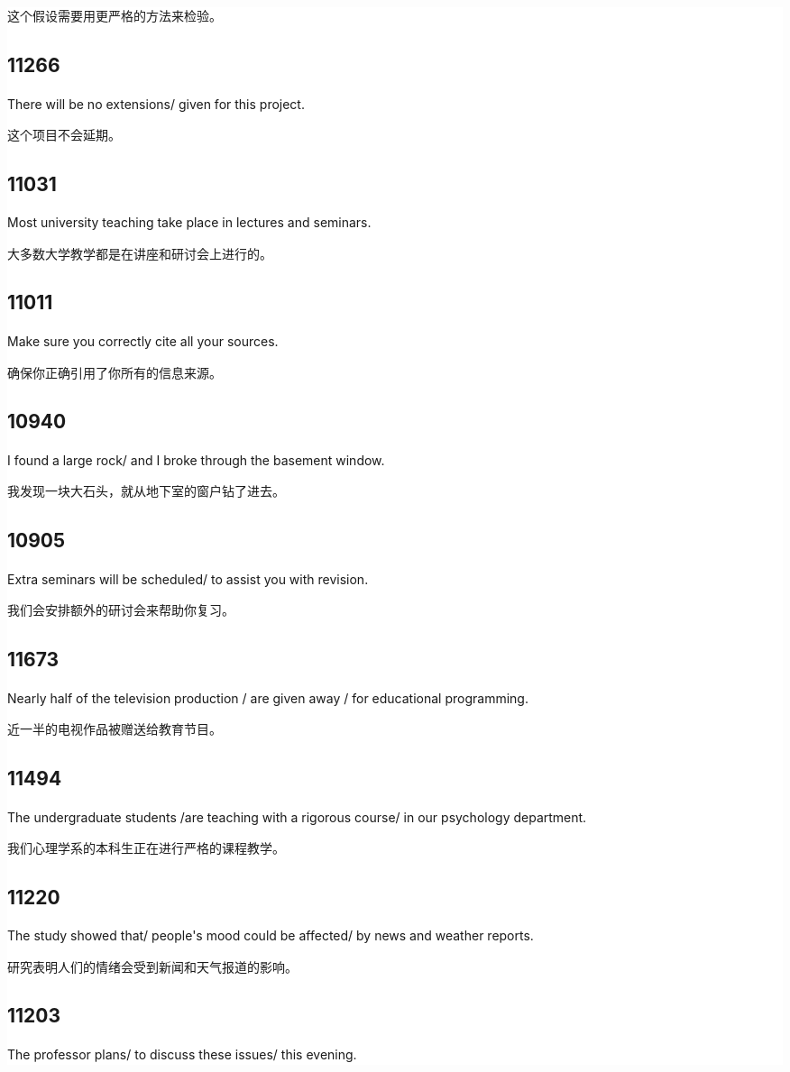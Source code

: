 这个假设需要用更严格的方法来检验。


## 11266
 There will be no extensions/ given for this project.

这个项目不会延期。


## 11031
 Most university teaching take place in lectures and seminars.

大多数大学教学都是在讲座和研讨会上进行的。


## 11011
 Make sure you correctly cite all your sources.

确保你正确引用了你所有的信息来源。


## 10940
 I found a large rock/ and I broke through the basement window.

我发现一块大石头，就从地下室的窗户钻了进去。


## 10905
Extra seminars will be scheduled/ to assist you with revision.

我们会安排额外的研讨会来帮助你复习。


## 11673
Nearly half of the television production / are given away / for educational programming.

近一半的电视作品被赠送给教育节目。


## 11494
The undergraduate students /are teaching with a rigorous course/ in our psychology department.

我们心理学系的本科生正在进行严格的课程教学。


## 11220
The study showed that/ people's mood could be affected/ by news and weather reports.

研究表明人们的情绪会受到新闻和天气报道的影响。


## 11203
The professor plans/ to discuss these issues/ this evening.
